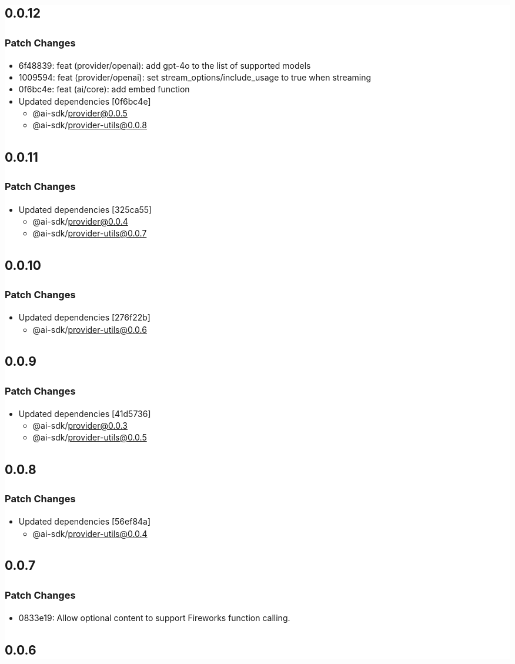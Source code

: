 ## 0.0.12

### Patch Changes

- 6f48839: feat (provider/openai): add gpt-4o to the list of supported models
- 1009594: feat (provider/openai): set stream_options/include_usage to true when streaming
- 0f6bc4e: feat (ai/core): add embed function
- Updated dependencies [0f6bc4e]
  - @ai-sdk/provider@0.0.5
  - @ai-sdk/provider-utils@0.0.8

## 0.0.11

### Patch Changes

- Updated dependencies [325ca55]
  - @ai-sdk/provider@0.0.4
  - @ai-sdk/provider-utils@0.0.7

## 0.0.10

### Patch Changes

- Updated dependencies [276f22b]
  - @ai-sdk/provider-utils@0.0.6

## 0.0.9

### Patch Changes

- Updated dependencies [41d5736]
  - @ai-sdk/provider@0.0.3
  - @ai-sdk/provider-utils@0.0.5

## 0.0.8

### Patch Changes

- Updated dependencies [56ef84a]
  - @ai-sdk/provider-utils@0.0.4

## 0.0.7

### Patch Changes

- 0833e19: Allow optional content to support Fireworks function calling.

## 0.0.6
